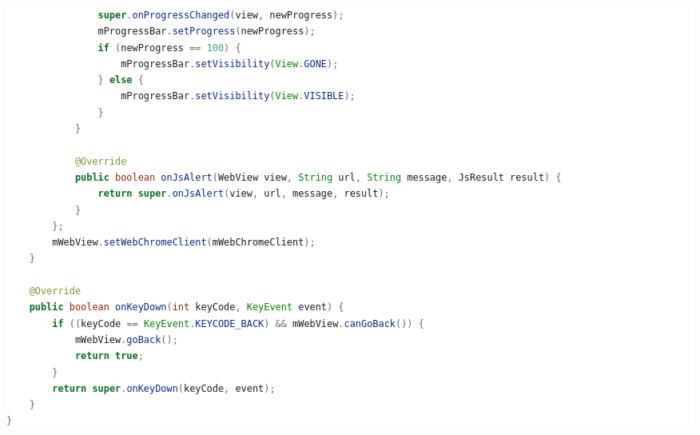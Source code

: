 ```java
                super.onProgressChanged(view, newProgress);
                mProgressBar.setProgress(newProgress);
                if (newProgress == 100) {
                    mProgressBar.setVisibility(View.GONE);
                } else {
                    mProgressBar.setVisibility(View.VISIBLE);
                }
            }

            @Override
            public boolean onJsAlert(WebView view, String url, String message, JsResult result) {
                return super.onJsAlert(view, url, message, result);
            }
        };
        mWebView.setWebChromeClient(mWebChromeClient);
    }

    @Override
    public boolean onKeyDown(int keyCode, KeyEvent event) {
        if ((keyCode == KeyEvent.KEYCODE_BACK) && mWebView.canGoBack()) {
            mWebView.goBack();
            return true;
        }
        return super.onKeyDown(keyCode, event);
    }
}
